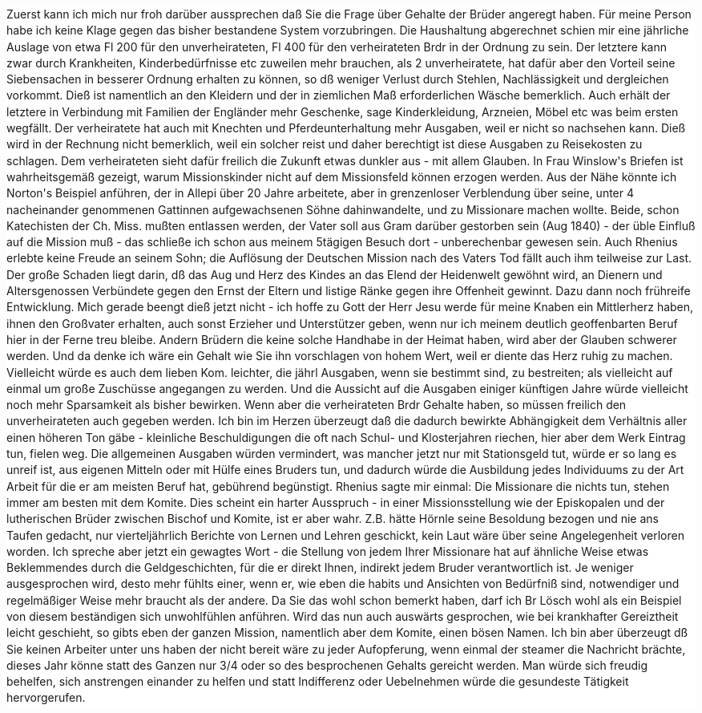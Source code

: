 Zuerst kann ich mich nur froh darüber aussprechen daß Sie die Frage über Gehalte der Brüder angeregt haben. Für meine Person habe ich keine Klage gegen das bisher bestandene System vorzubringen. Die Haushaltung abgerechnet schien mir eine jährliche Auslage von etwa Fl 200 für den unverheirateten, Fl 400 für den verheirateten Brdr in der Ordnung zu sein. Der letztere kann zwar durch Krankheiten, Kinderbedürfnisse etc zuweilen mehr brauchen, als 2 unverheiratete, hat dafür aber den Vorteil seine Siebensachen in besserer Ordnung erhalten zu können, so dß weniger Verlust durch Stehlen, Nachlässigkeit und dergleichen vorkommt. Dieß ist namentlich an den Kleidern und der in ziemlichen Maß erforderlichen Wäsche bemerklich. Auch erhält der letztere in Verbindung mit Familien der Engländer mehr Geschenke, sage Kinderkleidung, Arzneien, Möbel etc was beim ersten wegfällt. Der verheiratete hat auch mit Knechten und Pferdeunterhaltung mehr Ausgaben, weil er nicht so nachsehen kann. Dieß wird in der Rechnung nicht bemerklich, weil ein solcher reist und daher berechtigt ist diese Ausgaben zu Reisekosten zu schlagen. Dem verheirateten sieht dafür freilich die Zukunft etwas dunkler aus - mit allem Glauben. In Frau Winslow's Briefen ist wahrheitsgemäß gezeigt, warum Missionskinder nicht auf dem Missionsfeld können erzogen werden. Aus der Nähe könnte ich Norton's Beispiel anführen, der in Allepi über 20 Jahre arbeitete, aber in grenzenloser Verblendung über seine, unter 4 nacheinander genommenen Gattinnen aufgewachsenen Söhne dahinwandelte, und zu Missionare machen wollte. Beide, schon Katechisten der Ch. Miss. mußten entlassen werden, der Vater soll aus Gram darüber gestorben sein (Aug 1840) - der üble Einfluß auf die Mission muß - das schließe ich schon aus meinem 5tägigen Besuch dort - unberechenbar gewesen sein. Auch Rhenius erlebte keine Freude an seinem Sohn; die Auflösung der Deutschen Mission nach des Vaters Tod fällt auch ihm teilweise zur Last. Der große Schaden liegt darin, dß das Aug und Herz des Kindes an das Elend der Heidenwelt gewöhnt wird, an Dienern und Altersgenossen Verbündete gegen den Ernst der Eltern und listige Ränke gegen ihre Offenheit gewinnt. Dazu dann noch frühreife Entwicklung. Mich gerade beengt dieß jetzt nicht - ich hoffe zu Gott der Herr Jesu werde für meine Knaben ein Mittlerherz haben, ihnen den Großvater erhalten, auch sonst Erzieher und Unterstützer geben, wenn nur ich meinem deutlich geoffenbarten Beruf hier in der Ferne treu bleibe. Andern Brüdern die keine solche Handhabe in der Heimat haben, wird aber der Glauben schwerer werden. Und da denke ich wäre ein Gehalt wie Sie ihn vorschlagen von hohem Wert, weil er diente das Herz ruhig zu machen. Vielleicht würde es auch dem lieben Kom. leichter, die jährl Ausgaben, wenn sie bestimmt sind, zu bestreiten; als vielleicht auf einmal um große Zuschüsse angegangen zu werden. Und die Aussicht auf die Ausgaben einiger künftigen Jahre würde vielleicht noch mehr Sparsamkeit als bisher bewirken. Wenn aber die verheirateten Brdr Gehalte haben, so müssen freilich den unverheirateten auch gegeben werden. Ich bin im Herzen überzeugt daß die dadurch bewirkte Abhängigkeit dem Verhältnis aller einen höheren Ton gäbe - kleinliche Beschuldigungen die oft nach Schul- und Klosterjahren riechen, hier aber dem Werk Eintrag tun, fielen weg. Die allgemeinen Ausgaben würden vermindert, was mancher jetzt nur mit Stationsgeld tut, würde er so lang es unreif ist, aus eigenen Mitteln oder mit Hülfe eines Bruders tun, und dadurch würde die Ausbildung jedes Individuums zu der Art Arbeit für die er am meisten Beruf hat, gebührend begünstigt. Rhenius sagte mir einmal: Die Missionare die nichts tun, stehen immer am besten mit dem Komite. Dies scheint ein harter Ausspruch - in einer Missionsstellung wie der Episkopalen und der lutherischen Brüder zwischen Bischof und Komite, ist er aber wahr. Z.B. hätte Hörnle seine Besoldung bezogen und nie ans Taufen gedacht, nur vierteljährlich Berichte von Lernen und Lehren geschickt, kein Laut wäre über seine Angelegenheit verloren worden. Ich spreche aber jetzt ein gewagtes Wort - die Stellung von jedem Ihrer Missionare hat auf ähnliche Weise etwas Beklemmendes durch die Geldgeschichten, für die er direkt Ihnen, indirekt jedem Bruder verantwortlich ist. Je weniger ausgesprochen wird, desto mehr fühlts einer, wenn er, wie eben die habits und Ansichten von Bedürfniß sind, notwendiger und regelmäßiger Weise mehr braucht als der andere. Da Sie das wohl schon bemerkt haben, darf ich Br Lösch wohl als ein Beispiel von diesem beständigen sich unwohlfühlen anführen. Wird das nun auch auswärts gesprochen, wie bei krankhafter Gereiztheit leicht geschieht, so gibts eben der ganzen Mission, namentlich aber dem Komite, einen bösen Namen. Ich bin aber überzeugt dß Sie keinen Arbeiter unter uns haben der nicht bereit wäre zu jeder Aufopferung, wenn einmal der steamer die Nachricht brächte, dieses Jahr könne statt des Ganzen nur 3/4 oder so des besprochenen Gehalts gereicht werden. Man würde sich freudig behelfen, sich anstrengen einander zu helfen und statt Indifferenz oder Uebelnehmen würde die gesundeste Tätigkeit hervorgerufen.

